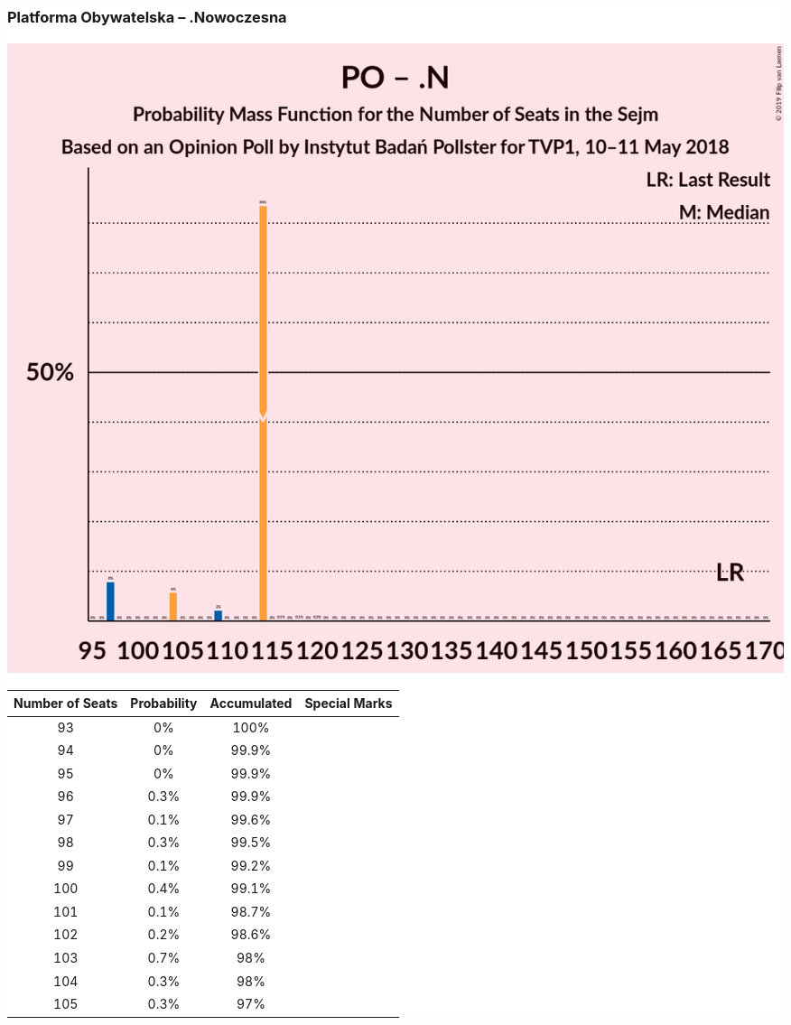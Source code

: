 ### Platforma Obywatelska – .Nowoczesna

![Graph with seats probability mass function not yet produced](2018-05-11-InstytutBadańPollster-coalitions-seats-pmf-po–n.png "Seats Probability Mass Function")

| Number of Seats | Probability | Accumulated | Special Marks |
|:---------------:|:-----------:|:-----------:|:-------------:|
| 93 | 0% | 100% |  |
| 94 | 0% | 99.9% |  |
| 95 | 0% | 99.9% |  |
| 96 | 0.3% | 99.9% |  |
| 97 | 0.1% | 99.6% |  |
| 98 | 0.3% | 99.5% |  |
| 99 | 0.1% | 99.2% |  |
| 100 | 0.4% | 99.1% |  |
| 101 | 0.1% | 98.7% |  |
| 102 | 0.2% | 98.6% |  |
| 103 | 0.7% | 98% |  |
| 104 | 0.3% | 98% |  |
| 105 | 0.3% | 97% |  |